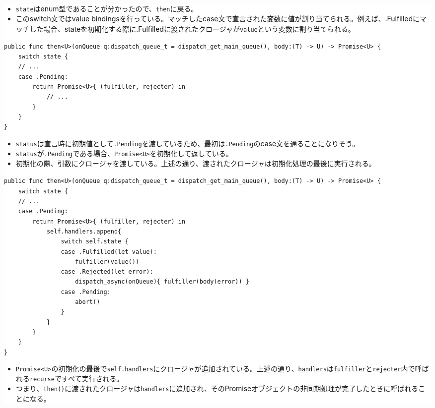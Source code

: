 - `state`はenum型であることが分かったので、`then`に戻る。
- このswitch文ではvalue bindingsを行っている。マッチしたcase文で宣言された変数に値が割り当てられる。例えば、.Fulfilledにマッチした場合、stateを初期化する際に.Fulfilledに渡されたクロージャが`value`という変数に割り当てられる。

```
public func then<U>(onQueue q:dispatch_queue_t = dispatch_get_main_queue(), body:(T) -> U) -> Promise<U> {
    switch state {
    // ...
    case .Pending:
        return Promise<U>{ (fulfiller, rejecter) in
            // ...
        }
    }
}
```

- `status`は宣言時に初期値として`.Pending`を渡しているため、最初は`.Pending`のcase文を通ることになりそう。
- `status`が`.Pending`である場合、`Promise<U>`を初期化して返している。
- 初期化の際、引数にクロージャを渡している。上述の通り、渡されたクロージャは初期化処理の最後に実行される。

```
public func then<U>(onQueue q:dispatch_queue_t = dispatch_get_main_queue(), body:(T) -> U) -> Promise<U> {
    switch state {
    // ...
    case .Pending:
        return Promise<U>{ (fulfiller, rejecter) in
            self.handlers.append{
                switch self.state {
                case .Fulfilled(let value):
                    fulfiller(value())
                case .Rejected(let error):
                    dispatch_async(onQueue){ fulfiller(body(error)) }
                case .Pending:
                    abort()
                }
            }
        }
    }
}
```

- `Promise<U>`の初期化の最後で`self.handlers`にクロージャが追加されている。上述の通り、`handlers`は`fulfiller`と`rejecter`内で呼ばれる`recurse`ですべて実行される。
- つまり、`then()`に渡されたクロージャは`handlers`に追加され、そのPromiseオブジェクトの非同期処理が完了したときに呼ばれることになる。
